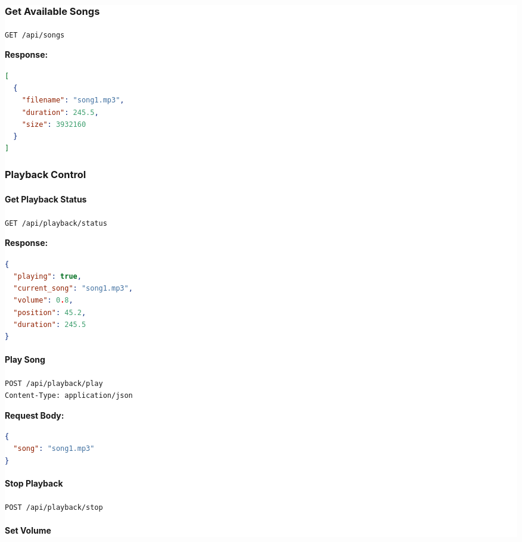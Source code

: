 ### Get Available Songs

```http
GET /api/songs
```

**Response:**
```json
[
  {
    "filename": "song1.mp3",
    "duration": 245.5,
    "size": 3932160
  }
]
```

### Playback Control

#### Get Playback Status

```http
GET /api/playback/status
```

**Response:**
```json
{
  "playing": true,
  "current_song": "song1.mp3",
  "volume": 0.8,
  "position": 45.2,
  "duration": 245.5
}
```

#### Play Song

```http
POST /api/playback/play
Content-Type: application/json
```

**Request Body:**
```json
{
  "song": "song1.mp3"
}
```

#### Stop Playback

```http
POST /api/playback/stop
```

#### Set Volume
